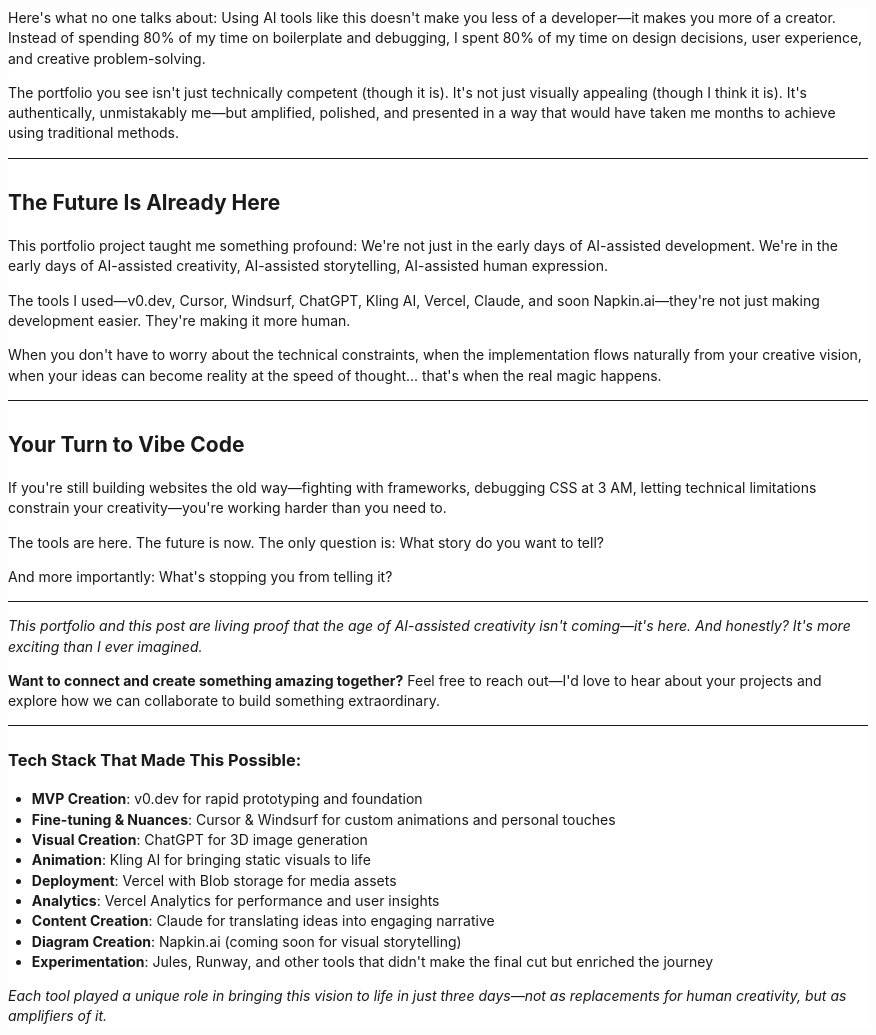 Here's what no one talks about: Using AI tools like this doesn't make you less of a developer—it makes you more of a creator. Instead of spending 80% of my time on boilerplate and debugging, I spent 80% of my time on design decisions, user experience, and creative problem-solving.

The portfolio you see isn't just technically competent (though it is). It's not just visually appealing (though I think it is). It's authentically, unmistakably me—but amplified, polished, and presented in a way that would have taken me months to achieve using traditional methods.

---

## The Future Is Already Here

This portfolio project taught me something profound: We're not just in the early days of AI-assisted development. We're in the early days of AI-assisted creativity, AI-assisted storytelling, AI-assisted human expression.

The tools I used—v0.dev, Cursor, Windsurf, ChatGPT, Kling AI, Vercel, Claude, and soon Napkin.ai—they're not just making development easier. They're making it more human.

When you don't have to worry about the technical constraints, when the implementation flows naturally from your creative vision, when your ideas can become reality at the speed of thought... that's when the real magic happens.

---

## Your Turn to Vibe Code

If you're still building websites the old way—fighting with frameworks, debugging CSS at 3 AM, letting technical limitations constrain your creativity—you're working harder than you need to.

The tools are here. The future is now. The only question is: What story do you want to tell?

And more importantly: What's stopping you from telling it?

---

*This portfolio and this post are living proof that the age of AI-assisted creativity isn't coming—it's here. And honestly? It's more exciting than I ever imagined.*

**Want to connect and create something amazing together?** Feel free to reach out—I'd love to hear about your projects and explore how we can collaborate to build something extraordinary.

---

### Tech Stack That Made This Possible:
- **MVP Creation**: v0.dev for rapid prototyping and foundation
- **Fine-tuning & Nuances**: Cursor & Windsurf for custom animations and personal touches
- **Visual Creation**: ChatGPT for 3D image generation
- **Animation**: Kling AI for bringing static visuals to life
- **Deployment**: Vercel with Blob storage for media assets
- **Analytics**: Vercel Analytics for performance and user insights
- **Content Creation**: Claude for translating ideas into engaging narrative
- **Diagram Creation**: Napkin.ai (coming soon for visual storytelling)
- **Experimentation**: Jules, Runway, and other tools that didn't make the final cut but enriched the journey

*Each tool played a unique role in bringing this vision to life in just three days—not as replacements for human creativity, but as amplifiers of it.*